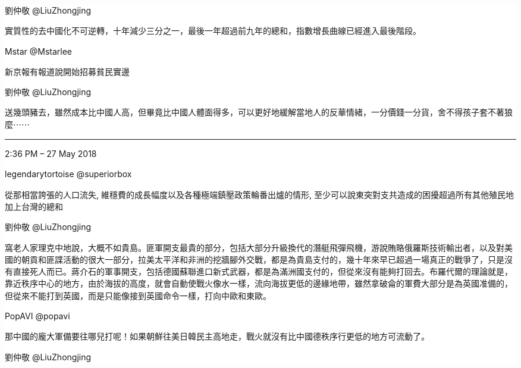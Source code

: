 劉仲敬 @LiuZhongjing

實質性的去中國化不可逆轉，十年減少三分之一，最後一年超過前九年的總和，指數增長曲線已經進入最後階段。

Mstar @Mstarlee

新京報有報道說開始招募貧民實邊

劉仲敬 @LiuZhongjing

送幾頭豬去，雖然成本比中國人高，但畢竟比中國人體面得多，可以更好地緩解當地人的反華情緒，一分價錢一分貨，舍不得孩子套不著狼麼⋯⋯

----

2:36 PM – 27 May 2018

legendarytortoise @superiorbox

從那相當誇張的人口流失, 維穩費的成長幅度以及各種極端鎮壓政策輪番出爐的情形, 至少可以說東突對支共造成的困擾超過所有其他殖民地加上台灣的總和

劉仲敬 @LiuZhongjing

窩老人家理克中地說，大概不如貴島。匪軍開支最貴的部分，包括大部分升級換代的潛艇飛彈飛機，游說賄賂俄羅斯技術輸出者，以及對美國的朝貢和匪諜活動的很大一部分，拉美太平洋和非洲的挖牆腳外交戰，都是為貴島支付的，幾十年來早已超過一場真正的戰爭了，只是沒有直接死人而已。蔣介石的軍事開支，包括德國蘇聯進口新式武器，都是為滿洲國支付的，但從來沒有能夠打回去。布羅代爾的理論就是，靠近秩序中心的地方，由於海拔的高度，就會自動使戰火像水一樣，流向海拔更低的邊緣地帶，雖然拿破侖的軍費大部分是為英國准備的，但從來不能打到英國，而是只能像接到英國命令一樣，打向中歐和東歐。

PopAVI @popavi

那中國的龐大軍備要往哪兒打呢！如果朝鮮往美日韓民主高地走，戰火就沒有比中國德秩序行更低的地方可流動了。

劉仲敬 @LiuZhongjing

